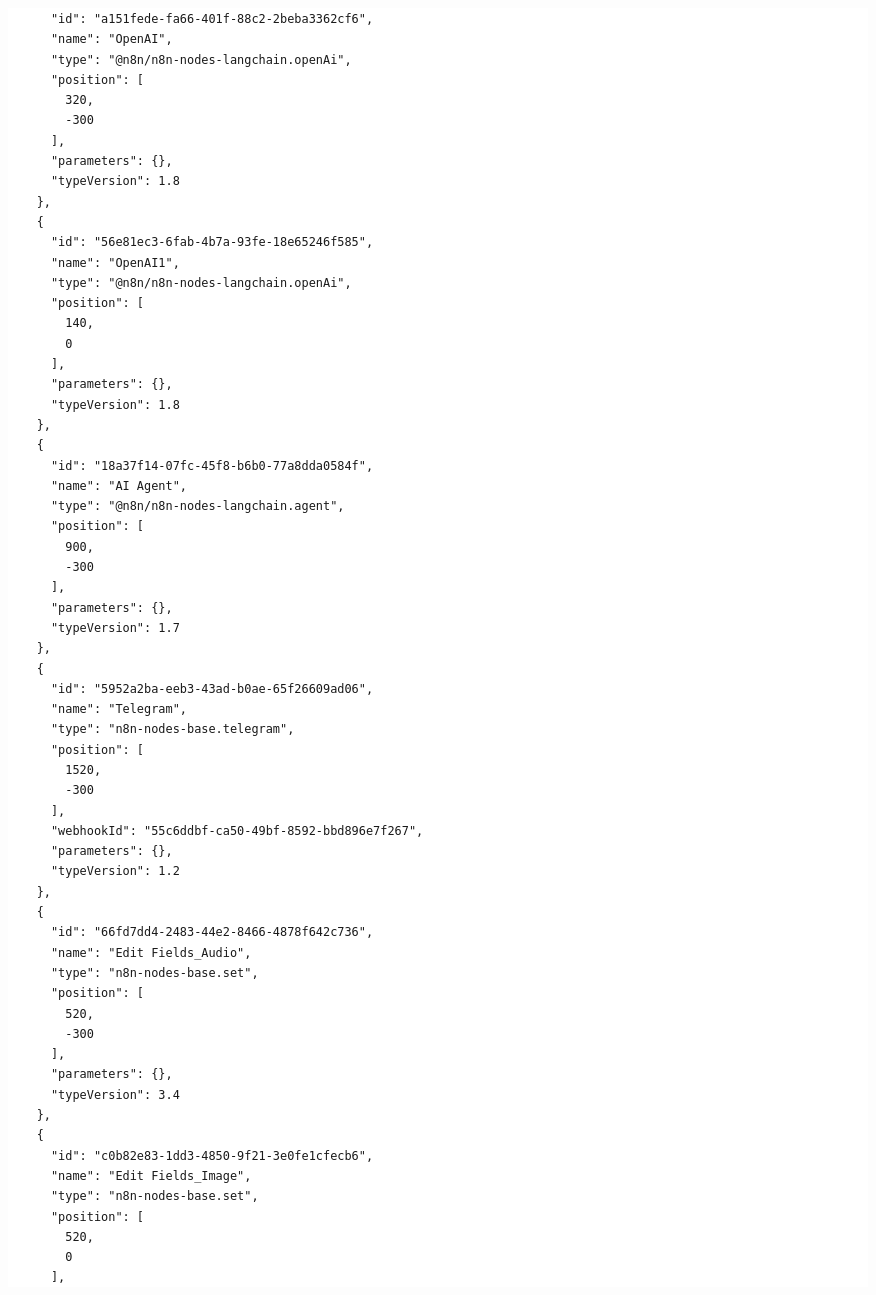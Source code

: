 ```
      "id": "a151fede-fa66-401f-88c2-2beba3362cf6",
      "name": "OpenAI",
      "type": "@n8n/n8n-nodes-langchain.openAi",
      "position": [
        320,
        -300
      ],
      "parameters": {},
      "typeVersion": 1.8
    },
    {
      "id": "56e81ec3-6fab-4b7a-93fe-18e65246f585",
      "name": "OpenAI1",
      "type": "@n8n/n8n-nodes-langchain.openAi",
      "position": [
        140,
        0
      ],
      "parameters": {},
      "typeVersion": 1.8
    },
    {
      "id": "18a37f14-07fc-45f8-b6b0-77a8dda0584f",
      "name": "AI Agent",
      "type": "@n8n/n8n-nodes-langchain.agent",
      "position": [
        900,
        -300
      ],
      "parameters": {},
      "typeVersion": 1.7
    },
    {
      "id": "5952a2ba-eeb3-43ad-b0ae-65f26609ad06",
      "name": "Telegram",
      "type": "n8n-nodes-base.telegram",
      "position": [
        1520,
        -300
      ],
      "webhookId": "55c6ddbf-ca50-49bf-8592-bbd896e7f267",
      "parameters": {},
      "typeVersion": 1.2
    },
    {
      "id": "66fd7dd4-2483-44e2-8466-4878f642c736",
      "name": "Edit Fields_Audio",
      "type": "n8n-nodes-base.set",
      "position": [
        520,
        -300
      ],
      "parameters": {},
      "typeVersion": 3.4
    },
    {
      "id": "c0b82e83-1dd3-4850-9f21-3e0fe1cfecb6",
      "name": "Edit Fields_Image",
      "type": "n8n-nodes-base.set",
      "position": [
        520,
        0
      ],
```
